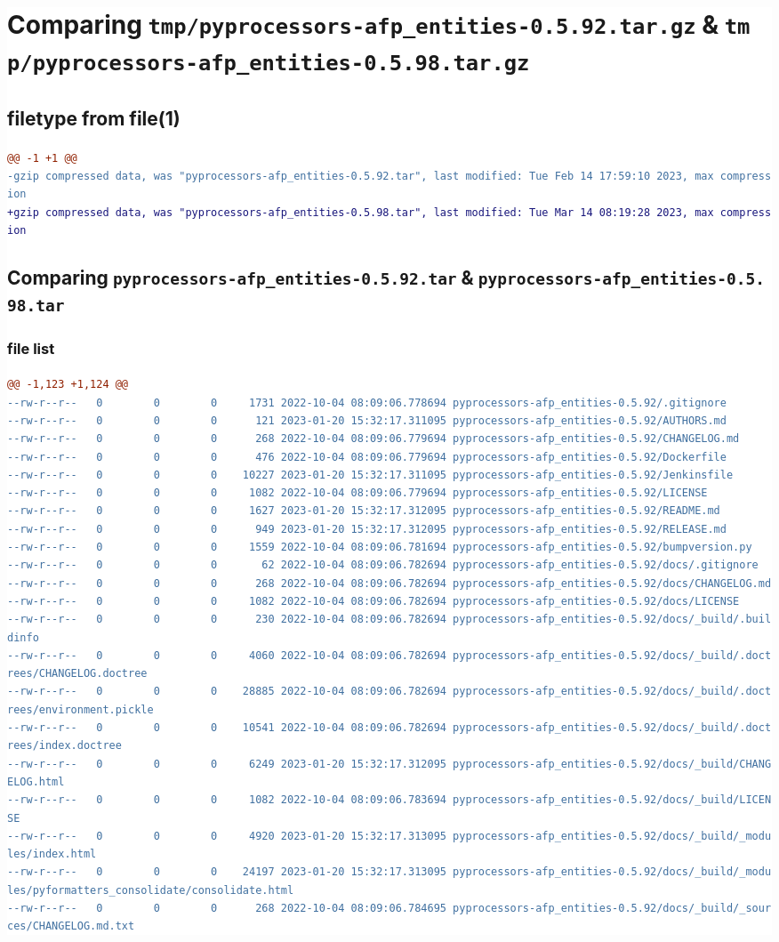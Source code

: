 # Comparing `tmp/pyprocessors-afp_entities-0.5.92.tar.gz` & `tmp/pyprocessors-afp_entities-0.5.98.tar.gz`

## filetype from file(1)

```diff
@@ -1 +1 @@
-gzip compressed data, was "pyprocessors-afp_entities-0.5.92.tar", last modified: Tue Feb 14 17:59:10 2023, max compression
+gzip compressed data, was "pyprocessors-afp_entities-0.5.98.tar", last modified: Tue Mar 14 08:19:28 2023, max compression
```

## Comparing `pyprocessors-afp_entities-0.5.92.tar` & `pyprocessors-afp_entities-0.5.98.tar`

### file list

```diff
@@ -1,123 +1,124 @@
--rw-r--r--   0        0        0     1731 2022-10-04 08:09:06.778694 pyprocessors-afp_entities-0.5.92/.gitignore
--rw-r--r--   0        0        0      121 2023-01-20 15:32:17.311095 pyprocessors-afp_entities-0.5.92/AUTHORS.md
--rw-r--r--   0        0        0      268 2022-10-04 08:09:06.779694 pyprocessors-afp_entities-0.5.92/CHANGELOG.md
--rw-r--r--   0        0        0      476 2022-10-04 08:09:06.779694 pyprocessors-afp_entities-0.5.92/Dockerfile
--rw-r--r--   0        0        0    10227 2023-01-20 15:32:17.311095 pyprocessors-afp_entities-0.5.92/Jenkinsfile
--rw-r--r--   0        0        0     1082 2022-10-04 08:09:06.779694 pyprocessors-afp_entities-0.5.92/LICENSE
--rw-r--r--   0        0        0     1627 2023-01-20 15:32:17.312095 pyprocessors-afp_entities-0.5.92/README.md
--rw-r--r--   0        0        0      949 2023-01-20 15:32:17.312095 pyprocessors-afp_entities-0.5.92/RELEASE.md
--rw-r--r--   0        0        0     1559 2022-10-04 08:09:06.781694 pyprocessors-afp_entities-0.5.92/bumpversion.py
--rw-r--r--   0        0        0       62 2022-10-04 08:09:06.782694 pyprocessors-afp_entities-0.5.92/docs/.gitignore
--rw-r--r--   0        0        0      268 2022-10-04 08:09:06.782694 pyprocessors-afp_entities-0.5.92/docs/CHANGELOG.md
--rw-r--r--   0        0        0     1082 2022-10-04 08:09:06.782694 pyprocessors-afp_entities-0.5.92/docs/LICENSE
--rw-r--r--   0        0        0      230 2022-10-04 08:09:06.782694 pyprocessors-afp_entities-0.5.92/docs/_build/.buildinfo
--rw-r--r--   0        0        0     4060 2022-10-04 08:09:06.782694 pyprocessors-afp_entities-0.5.92/docs/_build/.doctrees/CHANGELOG.doctree
--rw-r--r--   0        0        0    28885 2022-10-04 08:09:06.782694 pyprocessors-afp_entities-0.5.92/docs/_build/.doctrees/environment.pickle
--rw-r--r--   0        0        0    10541 2022-10-04 08:09:06.782694 pyprocessors-afp_entities-0.5.92/docs/_build/.doctrees/index.doctree
--rw-r--r--   0        0        0     6249 2023-01-20 15:32:17.312095 pyprocessors-afp_entities-0.5.92/docs/_build/CHANGELOG.html
--rw-r--r--   0        0        0     1082 2022-10-04 08:09:06.783694 pyprocessors-afp_entities-0.5.92/docs/_build/LICENSE
--rw-r--r--   0        0        0     4920 2023-01-20 15:32:17.313095 pyprocessors-afp_entities-0.5.92/docs/_build/_modules/index.html
--rw-r--r--   0        0        0    24197 2023-01-20 15:32:17.313095 pyprocessors-afp_entities-0.5.92/docs/_build/_modules/pyformatters_consolidate/consolidate.html
--rw-r--r--   0        0        0      268 2022-10-04 08:09:06.784695 pyprocessors-afp_entities-0.5.92/docs/_build/_sources/CHANGELOG.md.txt
```